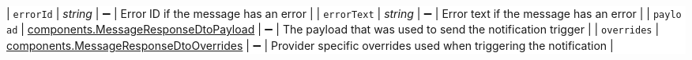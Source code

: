 | `errorId`                                                                                        | *string*                                                                                         | :heavy_minus_sign:                                                                               | Error ID if the message has an error                                                             |
| `errorText`                                                                                      | *string*                                                                                         | :heavy_minus_sign:                                                                               | Error text if the message has an error                                                           |
| `payload`                                                                                        | [components.MessageResponseDtoPayload](../../models/components/messageresponsedtopayload.md)     | :heavy_minus_sign:                                                                               | The payload that was used to send the notification trigger                                       |
| `overrides`                                                                                      | [components.MessageResponseDtoOverrides](../../models/components/messageresponsedtooverrides.md) | :heavy_minus_sign:                                                                               | Provider specific overrides used when triggering the notification                                |